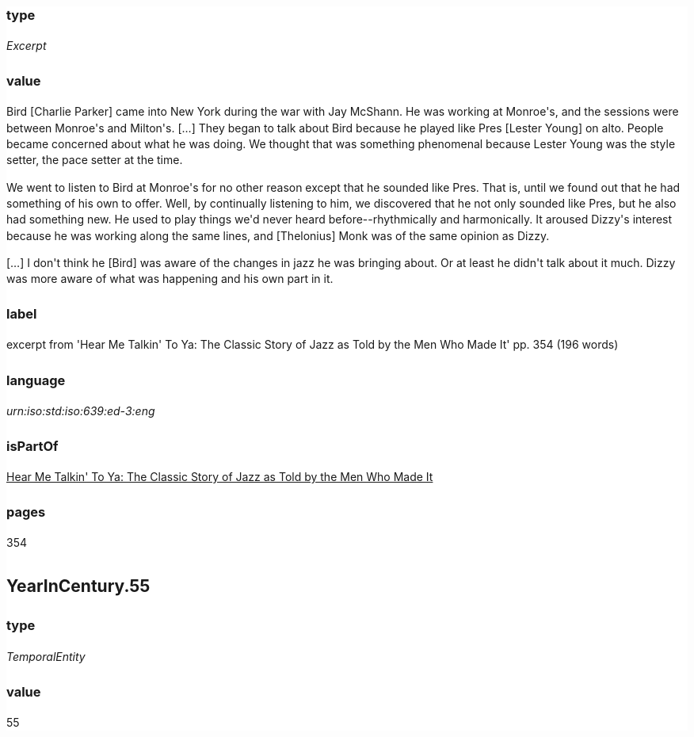 ### type


*Excerpt*

### value


<p>Bird [Charlie Parker] came into New York during the war with Jay McShann. He was working at Monroe's, and the sessions were between Monroe's and Milton's. [&hellip;] They began to talk about Bird because he played like Pres [Lester Young] on alto. People became concerned about what he was doing. We thought that was something phenomenal because Lester Young was the style setter, the pace setter at the time.</p>
<p>We went to listen to Bird at Monroe's for no other reason except that he sounded like Pres. That is, until we found out that he had something of his own to offer. Well, by continually listening to him, we discovered that he not only sounded like Pres, but he also had something new. He used to play things we'd never heard before--rhythmically and harmonically. It aroused Dizzy's interest because he was working along the same lines, and [Thelonius] Monk was of the same opinion as Dizzy.</p>
<p>[&hellip;] I don't think he [Bird] was aware of the changes in jazz he was bringing about. Or at least he didn't talk about it much. Dizzy was more aware of what was happening and his own part in it.</p>

### label


excerpt from 'Hear Me Talkin' To Ya: The Classic Story of Jazz as Told by the Men Who Made It' pp. 354 (196 words)

### language


*urn:iso:std:iso:639:ed-3:eng*

### isPartOf


[Hear Me Talkin' To Ya: The Classic Story of Jazz as Told by the Men Who Made It](#Hear-Me-Talkin'-To-Ya-The-Classic-Story-of-Jazz-as-Told-by-the-Men-Who-Made-It)

### pages


354

## YearInCentury.55

### type


*TemporalEntity*

### value


55
